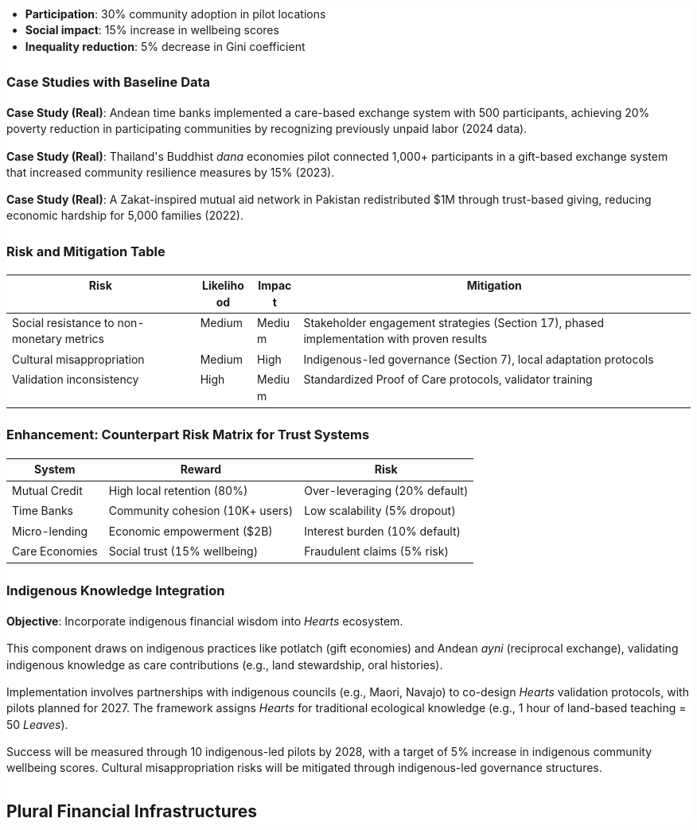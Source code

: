 - **Participation**: 30% community adoption in pilot locations
- **Social impact**: 15% increase in wellbeing scores
- **Inequality reduction**: 5% decrease in Gini coefficient

### Case Studies with Baseline Data

**Case Study (Real)**: Andean time banks implemented a care-based exchange system with 500 participants, achieving 20% poverty reduction in participating communities by recognizing previously unpaid labor (2024 data).

**Case Study (Real)**: Thailand's Buddhist *dana* economies pilot connected 1,000+ participants in a gift-based exchange system that increased community resilience measures by 15% (2023).

**Case Study (Real)**: A Zakat-inspired mutual aid network in Pakistan redistributed $1M through trust-based giving, reducing economic hardship for 5,000 families (2022).

### Risk and Mitigation Table

| Risk | Likelihood | Impact | Mitigation |
|------|------------|--------|------------|
| Social resistance to non-monetary metrics | Medium | Medium | Stakeholder engagement strategies (Section 17), phased implementation with proven results |
| Cultural misappropriation | Medium | High | Indigenous-led governance (Section 7), local adaptation protocols |
| Validation inconsistency | High | Medium | Standardized Proof of Care protocols, validator training |

### Enhancement: Counterpart Risk Matrix for Trust Systems

| System | Reward | Risk |
|--------|--------|------|
| Mutual Credit | High local retention (80%) | Over-leveraging (20% default) |
| Time Banks | Community cohesion (10K+ users) | Low scalability (5% dropout) |
| Micro-lending | Economic empowerment ($2B) | Interest burden (10% default) |
| Care Economies | Social trust (15% wellbeing) | Fraudulent claims (5% risk) |

### Indigenous Knowledge Integration

**Objective**: Incorporate indigenous financial wisdom into *Hearts* ecosystem.

This component draws on indigenous practices like potlatch (gift economies) and Andean *ayni* (reciprocal exchange), validating indigenous knowledge as care contributions (e.g., land stewardship, oral histories).

Implementation involves partnerships with indigenous councils (e.g., Maori, Navajo) to co-design *Hearts* validation protocols, with pilots planned for 2027. The framework assigns *Hearts* for traditional ecological knowledge (e.g., 1 hour of land-based teaching = 50 *Leaves*).

Success will be measured through 10 indigenous-led pilots by 2028, with a target of 5% increase in indigenous community wellbeing scores. Cultural misappropriation risks will be mitigated through indigenous-led governance structures.

## <a id="plural-financial-infrastructures"></a>Plural Financial Infrastructures
